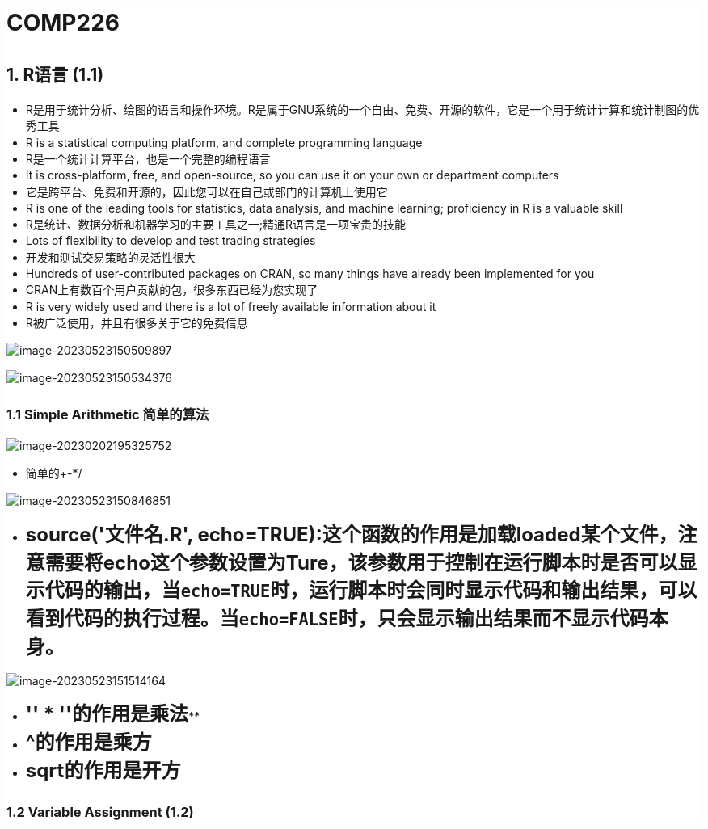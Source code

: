 # COMP226

## 1. R语言 (1.1)

* R是用于统计分析、绘图的语言和操作环境。R是属于GNU系统的一个自由、免费、开源的软件，它是一个用于统计计算和统计制图的优秀工具
* R is a statistical computing platform, and complete programming language
* R是一个统计计算平台，也是一个完整的编程语言
* It is cross-platform, free, and open-source, so you can use it on your own or department computers
* 它是跨平台、免费和开源的，因此您可以在自己或部门的计算机上使用它
* R is one of the leading tools for statistics, data analysis, and machine learning; proficiency in R is a valuable skill
* R是统计、数据分析和机器学习的主要工具之一;精通R语言是一项宝贵的技能
* Lots of flexibility to develop and test trading strategies
* 开发和测试交易策略的灵活性很大
* Hundreds of user-contributed packages on CRAN, so many things have already been implemented for you
* CRAN上有数百个用户贡献的包，很多东西已经为您实现了
* R is very widely used and there is a lot of freely available information about it
* R被广泛使用，并且有很多关于它的免费信息

![image-20230523150509897](D:\笔记\笔记图片\image-20230523150509897.png)

![image-20230523150534376](D:\笔记\笔记图片\image-20230523150534376.png)



### 	1.1 Simple Arithmetic 简单的算法

![image-20230202195325752](D:\笔记\笔记图片\image-20230202195325752.png)

* 简单的+-*/

![image-20230523150846851](D:\笔记\笔记图片\image-20230523150846851.png)

* **<font size=5>source('文件名.R', echo=TRUE):这个函数的作用是加载loaded某个文件，注意需要将echo这个参数设置为Ture，该参数用于控制在运行脚本时是否可以显示代码的输出，当`echo=TRUE`时，运行脚本时会同时显示代码和输出结果，可以看到代码的执行过程。当`echo=FALSE`时，只会显示输出结果而不显示代码本身。</font>**



![image-20230523151514164](D:\笔记\笔记图片\image-20230523151514164.png)

* **<font size=5> '' * ''的作用是乘法</font>****
* **<font size=5>^的作用是乘方</font>**
* **<font size=5>sqrt的作用是开方</font>**







### 1.2 Variable Assignment (1.2)
